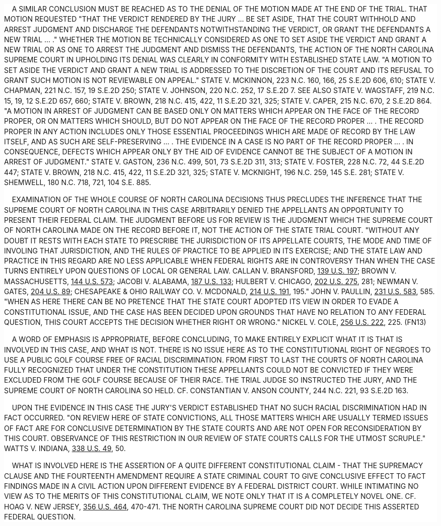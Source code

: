     A SIMILAR CONCLUSION MUST BE REACHED AS TO THE DENIAL OF THE MOTION MADE AT THE END OF THE TRIAL.  THAT MOTION REQUESTED "THAT THE VERDICT RENDERED BY THE JURY  ...  BE SET ASIDE, THAT THE COURT WITHHOLD AND ARREST JUDGMENT AND DISCHARGE THE DEFENDANTS NOTWITHSTANDING THE VERDICT, OR GRANT THE DEFENDANTS A NEW TRIAL  ...  ."  WHETHER THE MOTION BE TECHNICALLY CONSIDERED AS ONE TO SET ASIDE THE VERDICT AND GRANT A NEW TRIAL OR AS ONE TO ARREST THE JUDGMENT AND DISMISS THE DEFENDANTS, THE ACTION OF THE NORTH CAROLINA SUPREME COURT IN UPHOLDING ITS DENIAL WAS CLEARLY IN CONFORMITY WITH ESTABLISHED STATE LAW.  "A MOTION TO SET ASIDE THE VERDICT AND GRANT A NEW TRIAL IS ADDRESSED TO THE DISCRETION OF THE COURT AND ITS REFUSAL TO GRANT SUCH MOTION IS NOT REVIEWABLE ON APPEAL."  STATE V. MCKINNON, 223 N.C. 160, 166, 25 S.E.2D 606, 610; STATE V. CHAPMAN, 221 N.C. 157, 19 S.E.2D 250; STATE V. JOHNSON, 220 N.C. 252, 17 S.E.2D 7.  SEE ALSO STATE V. WAGSTAFF, 219 N.C. 15, 19, 12 S.E.2D 657, 660; STATE V. BROWN, 218 N.C. 415, 422, 11 S.E.2D 321, 325; STATE V. CAPER, 215 N.C. 670, 2 S.E.2D 864.  "A MOTION IN ARREST OF JUDGMENT CAN BE BASED ONLY ON MATTERS WHICH APPEAR ON THE FACE OF THE RECORD PROPER, OR ON MATTERS WHICH SHOULD, BUT DO NOT APPEAR ON THE FACE OF THE RECORD PROPER  ...  .  THE RECORD PROPER IN ANY ACTION INCLUDES ONLY THOSE ESSENTIAL PROCEEDINGS WHICH ARE MADE OF RECORD BY THE LAW ITSELF, AND AS SUCH ARE SELF-PRESERVING  ...  .  THE EVIDENCE IN A CASE IS NO PART OF THE RECORD PROPER  ...  .  IN CONSEQUENCE, DEFECTS WHICH APPEAR ONLY BY THE AID OF EVIDENCE CANNOT BE THE SUBJECT OF A MOTION IN ARREST OF JUDGMENT."  STATE V. GASTON, 236 N.C. 499, 501, 73 S.E.2D 311, 313; STATE V. FOSTER, 228 N.C. 72, 44 S.E.2D 447; STATE V. BROWN, 218 N.C.  415, 422, 11 S.E.2D 321, 325; STATE V. MCKNIGHT, 196 N.C. 259, 145 S.E. 281; STATE V. SHEMWELL, 180 N.C. 718, 721, 104 S.E. 885.

    EXAMINATION OF THE WHOLE COURSE OF NORTH CAROLINA DECISIONS THUS PRECLUDES THE INFERENCE THAT THE SUPREME COURT OF NORTH CAROLINA IN THIS CASE ARBITRARILY DENIED THE APPELLANTS AN OPPORTUNITY TO PRESENT THEIR FEDERAL CLAIM.  THE JUDGMENT BEFORE US FOR REVIEW IS THE JUDGMENT WHICH THE SUPREME COURT OF NORTH CAROLINA MADE ON THE RECORD BEFORE IT, NOT THE ACTION OF THE STATE TRIAL COURT.  "WITHOUT ANY DOUBT IT RESTS WITH EACH STATE TO PRESCRIBE THE JURISDICTION OF ITS APPELLATE COURTS, THE MODE AND TIME OF INVOLING THAT JURISDICTION, AND THE RULES OF PRACTICE TO BE APPLIED IN ITS EXERCISE; AND THE STATE LAW AND PRACTICE IN THIS REGARD ARE NO LESS APPLICABLE WHEN FEDERAL RIGHTS ARE IN CONTROVERSY THAN WHEN THE CASE TURNS ENTIRELY UPON QUESTIONS OF LOCAL OR GENERAL LAW.  CALLAN V. BRANSFORD, [139 U.S. 197][/us/courts/scotus/usReporter/139/197]; BROWN V. MASSACHUSETTS, [144 U.S. 573][/us/courts/scotus/usReporter/144/573]; JACOBI V. ALABAMA, [187 U.S. 133][/us/courts/scotus/usReporter/187/133]; HULBERT V. CHICAGO, [202 U.S. 275][/us/courts/scotus/usReporter/202/275], 281; NEWMAN V. GATES, [204 U.S. 89][/us/courts/scotus/usReporter/204/89]; CHESAPEAKE & OHIO RAILWAY CO. V. MCDONALD, [214 U.S. 191][/us/courts/scotus/usReporter/214/191], 195."  JOHN V. PAULLIN, [231 U.S. 583][/us/courts/scotus/usReporter/231/583], 585.  "WHEN AS HERE THERE CAN BE NO PRETENCE THAT THE STATE COURT ADOPTED ITS VIEW IN ORDER TO EVADE A CONSTITUTIONAL ISSUE, AND THE CASE HAS BEEN DECIDED UPON GROUNDS THAT HAVE NO RELATION TO ANY FEDERAL QUESTION, THIS COURT ACCEPTS THE DECISION WHETHER RIGHT OR WRONG."  NICKEL V. COLE, [256 U.S. 222][/us/courts/scotus/usReporter/256/222], 225.  (FN13)

    A WORD OF EMPHASIS IS APPROPRIATE, BEFORE CONCLUDING, TO MAKE ENTIRELY EXPLICIT WHAT IT IS THAT IS INVOLVED IN THIS CASE, AND WHAT IS NOT.  THERE IS NO ISSUE HERE AS TO THE CONSTITUTIONAL RIGHT OF NEGROES TO USE A PUBLIC GOLF COURSE FREE OF RACIAL DISCRIMINATION.  FROM FIRST TO LAST THE COURTS OF NORTH CAROLINA FULLY RECOGNIZED THAT UNDER THE CONSTITUTION THESE APPELLANTS COULD NOT BE CONVICTED IF THEY WERE EXCLUDED FROM THE GOLF COURSE BECAUSE OF THEIR RACE.  THE TRIAL JUDGE SO INSTRUCTED THE JURY, AND THE SUPREME COURT OF NORTH CAROLINA SO HELD.  CF. CONSTANTIAN V. ANSON COUNTY, 244 N.C. 221, 93 S.E.2D 163.

    UPON THE EVIDENCE IN THIS CASE THE JURY'S VERDICT ESTABLISHED THAT NO SUCH RACIAL DISCRIMINATION HAD IN FACT OCCURRED.  "ON REVIEW HERE OF STATE CONVICTIONS, ALL THOSE MATTERS WHICH ARE USUALLY TERMED ISSUES OF FACT ARE FOR CONCLUSIVE DETERMINATION BY THE STATE COURTS AND ARE NOT OPEN FOR RECONSIDERATION BY THIS COURT.  OBSERVANCE OF THIS RESTRICTION IN OUR REVIEW OF STATE COURTS CALLS FOR THE UTMOST SCRUPLE."  WATTS V. INDIANA, [338 U.S. 49][/us/courts/scotus/usReporter/338/49], 50.

    WHAT IS INVOLVED HERE IS THE ASSERTION OF A QUITE DIFFERENT CONSTITUTIONAL CLAIM - THAT THE SUPREMACY CLAUSE AND THE FOURTEENTH AMENDMENT REQUIRE A STATE CRIMINAL COURT TO GIVE CONCLUSIVE EFFECT TO FACT FINDINGS MADE IN A CIVIL ACTION UPON DIFFERENT EVIDENCE BY A FEDERAL DISTRICT COURT.  WHILE INTIMATING NO VIEW AS TO THE MERITS OF THIS CONSTITUTIONAL CLAIM, WE NOTE ONLY THAT IT IS A COMPLETELY NOVEL ONE.  CF. HOAG V. NEW JERSEY, [356 U.S. 464][/us/courts/scotus/usReporter/356/464], 470-471.  THE NORTH CAROLINA SUPREME COURT DID NOT DECIDE THIS ASSERTED FEDERAL QUESTION.


[/us/courts/scotus/usReporter/364/177]: https://publicdocs.github.io/go/links?ns=uslm-x&ref=%2Fus%2Fcourts%2Fscotus%2FusReporter%2F364%2F177
[/us/usc/t28/s1257]: https://publicdocs.github.io/go/links?ns=uslm&ref=%2Fus%2Fusc%2Ft28%2Fs1257
[/us/courts/scotus/usReporter/358/925]: https://publicdocs.github.io/go/links?ns=uslm-x&ref=%2Fus%2Fcourts%2Fscotus%2FusReporter%2F358%2F925
[/us/courts/scotus/usReporter/359/951]: https://publicdocs.github.io/go/links?ns=uslm-x&ref=%2Fus%2Fcourts%2Fscotus%2FusReporter%2F359%2F951
[/us/courts/scotus/usReporter/347/483]: https://publicdocs.github.io/go/links?ns=uslm-x&ref=%2Fus%2Fcourts%2Fscotus%2FusReporter%2F347%2F483
[/us/courts/scotus/usReporter/357/449]: https://publicdocs.github.io/go/links?ns=uslm-x&ref=%2Fus%2Fcourts%2Fscotus%2FusReporter%2F357%2F449
[/us/courts/scotus/usReporter/355/313]: https://publicdocs.github.io/go/links?ns=uslm-x&ref=%2Fus%2Fcourts%2Fscotus%2FusReporter%2F355%2F313
[/us/courts/scotus/usReporter/253/17]: https://publicdocs.github.io/go/links?ns=uslm-x&ref=%2Fus%2Fcourts%2Fscotus%2FusReporter%2F253%2F17
[/us/courts/scotus/usReporter/349/375]: https://publicdocs.github.io/go/links?ns=uslm-x&ref=%2Fus%2Fcourts%2Fscotus%2FusReporter%2F349%2F375
[/us/courts/scotus/usReporter/139/197]: https://publicdocs.github.io/go/links?ns=uslm-x&ref=%2Fus%2Fcourts%2Fscotus%2FusReporter%2F139%2F197
[/us/courts/scotus/usReporter/144/573]: https://publicdocs.github.io/go/links?ns=uslm-x&ref=%2Fus%2Fcourts%2Fscotus%2FusReporter%2F144%2F573
[/us/courts/scotus/usReporter/187/133]: https://publicdocs.github.io/go/links?ns=uslm-x&ref=%2Fus%2Fcourts%2Fscotus%2FusReporter%2F187%2F133
[/us/courts/scotus/usReporter/202/275]: https://publicdocs.github.io/go/links?ns=uslm-x&ref=%2Fus%2Fcourts%2Fscotus%2FusReporter%2F202%2F275
[/us/courts/scotus/usReporter/204/89]: https://publicdocs.github.io/go/links?ns=uslm-x&ref=%2Fus%2Fcourts%2Fscotus%2FusReporter%2F204%2F89
[/us/courts/scotus/usReporter/214/191]: https://publicdocs.github.io/go/links?ns=uslm-x&ref=%2Fus%2Fcourts%2Fscotus%2FusReporter%2F214%2F191
[/us/courts/scotus/usReporter/231/583]: https://publicdocs.github.io/go/links?ns=uslm-x&ref=%2Fus%2Fcourts%2Fscotus%2FusReporter%2F231%2F583
[/us/courts/scotus/usReporter/256/222]: https://publicdocs.github.io/go/links?ns=uslm-x&ref=%2Fus%2Fcourts%2Fscotus%2FusReporter%2F256%2F222
[/us/courts/scotus/usReporter/338/49]: https://publicdocs.github.io/go/links?ns=uslm-x&ref=%2Fus%2Fcourts%2Fscotus%2FusReporter%2F338%2F49
[/us/courts/scotus/usReporter/356/464]: https://publicdocs.github.io/go/links?ns=uslm-x&ref=%2Fus%2Fcourts%2Fscotus%2FusReporter%2F356%2F464
[/us/usc/t28/s2103]: https://publicdocs.github.io/go/links?ns=uslm&ref=%2Fus%2Fusc%2Ft28%2Fs2103
[/us/usc/t28/s1257]: https://publicdocs.github.io/go/links?ns=uslm&ref=%2Fus%2Fusc%2Ft28%2Fs1257
[/us/courts/scotus/usReporter/229/244]: https://publicdocs.github.io/go/links?ns=uslm-x&ref=%2Fus%2Fcourts%2Fscotus%2FusReporter%2F229%2F244
[/us/courts/scotus/usReporter/325/226]: https://publicdocs.github.io/go/links?ns=uslm-x&ref=%2Fus%2Fcourts%2Fscotus%2FusReporter%2F325%2F226
[/us/courts/scotus/usReporter/356/464]: https://publicdocs.github.io/go/links?ns=uslm-x&ref=%2Fus%2Fcourts%2Fscotus%2FusReporter%2F356%2F464
[/us/courts/scotus/usReporter/294/600]: https://publicdocs.github.io/go/links?ns=uslm-x&ref=%2Fus%2Fcourts%2Fscotus%2FusReporter%2F294%2F600
[/us/courts/scotus/usReporter/224/503]: https://publicdocs.github.io/go/links?ns=uslm-x&ref=%2Fus%2Fcourts%2Fscotus%2FusReporter%2F224%2F503
[/us/courts/scotus/usReporter/283/266]: https://publicdocs.github.io/go/links?ns=uslm-x&ref=%2Fus%2Fcourts%2Fscotus%2FusReporter%2F283%2F266
[/us/courts/scotus/usReporter/306/511]: https://publicdocs.github.io/go/links?ns=uslm-x&ref=%2Fus%2Fcourts%2Fscotus%2FusReporter%2F306%2F511
[/us/courts/scotus/usReporter/225/246]: https://publicdocs.github.io/go/links?ns=uslm-x&ref=%2Fus%2Fcourts%2Fscotus%2FusReporter%2F225%2F246
[/us/courts/scotus/usReporter/248/67]: https://publicdocs.github.io/go/links?ns=uslm-x&ref=%2Fus%2Fcourts%2Fscotus%2FusReporter%2F248%2F67
[/us/courts/scotus/usReporter/223/655]: https://publicdocs.github.io/go/links?ns=uslm-x&ref=%2Fus%2Fcourts%2Fscotus%2FusReporter%2F223%2F655
[/us/courts/scotus/usReporter/303/123]: https://publicdocs.github.io/go/links?ns=uslm-x&ref=%2Fus%2Fcourts%2Fscotus%2FusReporter%2F303%2F123
[/us/courts/scotus/usReporter/263/22]: https://publicdocs.github.io/go/links?ns=uslm-x&ref=%2Fus%2Fcourts%2Fscotus%2FusReporter%2F263%2F22
[/us/courts/scotus/usReporter/294/600]: https://publicdocs.github.io/go/links?ns=uslm-x&ref=%2Fus%2Fcourts%2Fscotus%2FusReporter%2F294%2F600
[/us/courts/scotus/usReporter/306/511]: https://publicdocs.github.io/go/links?ns=uslm-x&ref=%2Fus%2Fcourts%2Fscotus%2FusReporter%2F306%2F511
[/us/courts/scotus/usReporter/224/503]: https://publicdocs.github.io/go/links?ns=uslm-x&ref=%2Fus%2Fcourts%2Fscotus%2FusReporter%2F224%2F503
[/us/courts/scotus/usReporter/283/266]: https://publicdocs.github.io/go/links?ns=uslm-x&ref=%2Fus%2Fcourts%2Fscotus%2FusReporter%2F283%2F266
[/us/courts/scotus/usReporter/306/511]: https://publicdocs.github.io/go/links?ns=uslm-x&ref=%2Fus%2Fcourts%2Fscotus%2FusReporter%2F306%2F511
[/us/courts/scotus/usReporter/318/688]: https://publicdocs.github.io/go/links?ns=uslm-x&ref=%2Fus%2Fcourts%2Fscotus%2FusReporter%2F318%2F688
[/us/courts/scotus/usReporter/322/143]: https://publicdocs.github.io/go/links?ns=uslm-x&ref=%2Fus%2Fcourts%2Fscotus%2FusReporter%2F322%2F143
[/us/courts/scotus/usReporter/349/375]: https://publicdocs.github.io/go/links?ns=uslm-x&ref=%2Fus%2Fcourts%2Fscotus%2FusReporter%2F349%2F375
[/us/courts/scotus/usReporter/273/120]: https://publicdocs.github.io/go/links?ns=uslm-x&ref=%2Fus%2Fcourts%2Fscotus%2FusReporter%2F273%2F120
[/us/courts/scotus/usReporter/349/375]: https://publicdocs.github.io/go/links?ns=uslm-x&ref=%2Fus%2Fcourts%2Fscotus%2FusReporter%2F349%2F375